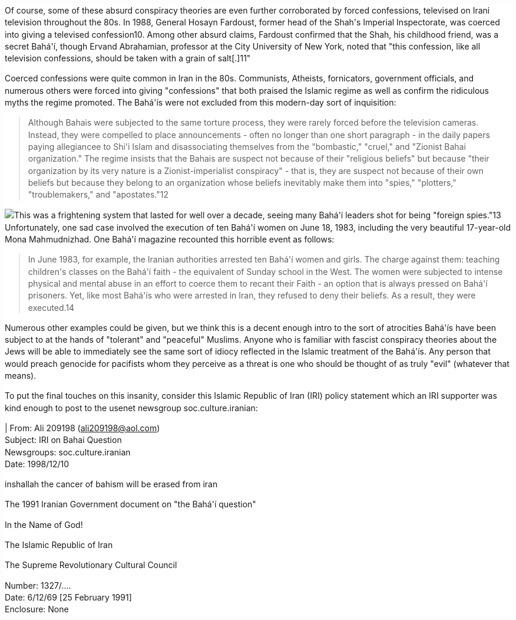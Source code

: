 Of course, some of these absurd conspiracy theories are even further corroborated by forced confessions, televised on Irani television throughout the 80s. In 1988, General Hosayn Fardoust, former head of the Shah's Imperial Inspectorate, was coerced into giving a televised confession10. Among other absurd claims, Fardoust confirmed that the Shah, his childhood friend, was a secret Bahá'í, though Ervand Abrahamian, professor at the City University of New York, noted that "this confession, like all television confessions, should be taken with a grain of salt\[.\]11"

Coerced confessions were quite common in Iran in the 80s. Communists, Atheists, fornicators, government officials, and numerous others were forced into giving "confessions" that both praised the Islamic regime as well as confirm the ridiculous myths the regime promoted. The Bahá'ís were not excluded from this modern-day sort of inquisition:

> Although Bahais were subjected to the same torture process, they were rarely forced before the television cameras. Instead, they were compelled to place announcements - often no longer than one short paragraph - in the daily papers paying allegiancee to Shi'i Islam and disassociating themselves from the "bombastic," "cruel," and "Zionist Bahai organization." The regime insists that the Bahais are suspect not because of their "religious beliefs" but because "their organization by its very nature is a Zionist-imperialist conspiracy" - that is, they are suspect not because of their own beliefs but because they belong to an organization whose beliefs inevitably make them into "spies," "plotters," "troublemakers," and "apostates."12

![](https://bahai-library.com/images/s/sahyuni_mona1.jpg)This was a frightening system that lasted for well over a decade, seeing many Bahá'í leaders shot for being "foreign spies."13 Unfortunately, one sad case involved the execution of ten Bahá'í women on June 18, 1983, including the very beautiful 17-year-old Mona Mahmudnizhad. One Bahá'í magazine recounted this horrible event as follows:

> In June 1983, for example, the Iranian authorities arrested ten Bahá'í women and girls. The charge against them: teaching children's classes on the Bahá'í faith - the equivalent of Sunday school in the West. The women were subjected to intense physical and mental abuse in an effort to coerce them to recant their Faith - an option that is always pressed on Bahá'í prisoners. Yet, like most Bahá'ís who were arrested in Iran, they refused to deny their beliefs. As a result, they were executed.14

Numerous other examples could be given, but we think this is a decent enough intro to the sort of atrocities Bahá'ís have been subject to at the hands of "tolerant" and "peaceful" Muslims. Anyone who is familiar with fascist conspiracy theories about the Jews will be able to immediately see the same sort of idiocy reflected in the Islamic treatment of the Bahá'ís. Any person that would preach genocide for pacifists whom they perceive as a threat is one who should be thought of as truly "evil" (whatever that means).  
  
To put the final touches on this insanity, consider this Islamic Republic of Iran (IRI) policy statement which an IRI supporter was kind enough to post to the usenet newsgroup soc.culture.iranian:  
  

| From: Ali 209198 (ali209198@aol.com)  
Subject: IRI on Bahai Question  
Newsgroups: soc.culture.iranian  
Date: 1998/12/10  
  
inshallah the cancer of bahism will be erased from iran  
  
The 1991 Iranian Government document on "the Bahá'í question"  
  
In the Name of God!  
  
The Islamic Republic of Iran  
  
The Supreme Revolutionary Cultural Council  
  
Number: 1327/....  
Date: 6/12/69 \[25 February 1991\]  
Enclosure: None  
  